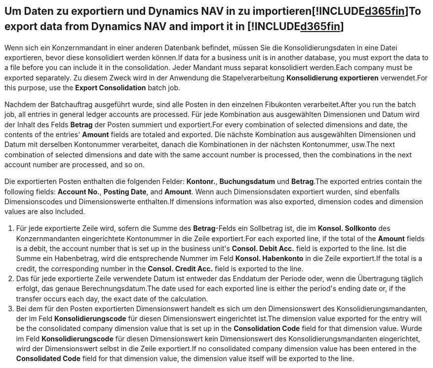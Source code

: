## <a name="to-export-data-from-dynamics-nav-and-import-it-in-included365finincludesd365finmdmd"></a><span data-ttu-id="dfb3d-204">Um Daten zu exportiern und Dynamics NAV in zu importieren[!INCLUDE[d365fin](includes/d365fin_md.md)]</span><span class="sxs-lookup"><span data-stu-id="dfb3d-204">To export data from Dynamics NAV and import it in [!INCLUDE[d365fin](includes/d365fin_md.md)]</span></span>
<span data-ttu-id="dfb3d-205">Wenn sich ein Konzernmandant in einer anderen Datenbank befindet, müssen Sie die  Konsolidierungsdaten in eine Datei exportieren, bevor diese konsolidiert werden können.</span><span class="sxs-lookup"><span data-stu-id="dfb3d-205">If data for a business unit is in another database, you must export the data to a file before you can include it in the consolidation.</span></span> <span data-ttu-id="dfb3d-206">Jeder Mandant muss separat konsolidiert werden.</span><span class="sxs-lookup"><span data-stu-id="dfb3d-206">Each company must be exported separately.</span></span> <span data-ttu-id="dfb3d-207">Zu diesem Zweck wird in der Anwendung die Stapelverarbeitung **Konsolidierung exportieren** verwendet.</span><span class="sxs-lookup"><span data-stu-id="dfb3d-207">For this purpose, use the **Export Consolidation** batch job.</span></span>  
  
<span data-ttu-id="dfb3d-208">Nachdem der Batchauftrag ausgeführt wurde, sind alle Posten in den einzelnen Fibukonten verarbeitet.</span><span class="sxs-lookup"><span data-stu-id="dfb3d-208">After you run the batch job, all entries in general ledger accounts are processed.</span></span> <span data-ttu-id="dfb3d-209">Für jede Kombination aus ausgewählten Dimensionen und Datum wird der Inhalt des Felds **Betrag** der Posten summiert und exportiert.</span><span class="sxs-lookup"><span data-stu-id="dfb3d-209">For every combination of selected dimensions and date, the contents of the entries' **Amount** fields are totaled and exported.</span></span> <span data-ttu-id="dfb3d-210">Die nächste Kombination aus ausgewählten Dimensionen und Datum mit derselben Kontonummer verarbeitet, danach die Kombinationen in der nächsten Kontonummer, usw.</span><span class="sxs-lookup"><span data-stu-id="dfb3d-210">The next combination of selected dimensions and date with the same account number is processed, then the combinations in the next account number are processed, and so on.</span></span>  

<span data-ttu-id="dfb3d-211">Die exportierten Posten enthalten die folgenden Felder: **Kontonr.**, **Buchungsdatum** und **Betrag**.</span><span class="sxs-lookup"><span data-stu-id="dfb3d-211">The exported entries contain the following fields: **Account No.**, **Posting Date**, and **Amount**.</span></span> <span data-ttu-id="dfb3d-212">Wenn auch Dimensionsdaten exportiert wurden, sind ebenfalls Dimensionscodes und Dimensionswerte enthalten.</span><span class="sxs-lookup"><span data-stu-id="dfb3d-212">If dimensions information was also exported, dimension codes and dimension values are also included.</span></span>  

1. <span data-ttu-id="dfb3d-213">Für jede exportierte Zeile wird, sofern die Summe des **Betrag**-Felds ein Sollbetrag ist, die im **Konsol. Sollkonto** des Konzernmandanten eingerichtete Kontonummer in die Zeile exportiert.</span><span class="sxs-lookup"><span data-stu-id="dfb3d-213">For each exported line, if the total of the **Amount** fields is a debit, the account number that is set up in the business unit's **Consol. Debit Acc.** field is exported to the line.</span></span> <span data-ttu-id="dfb3d-214">Ist die Summe ein Habenbetrag, wird die entsprechende Nummer im Feld **Konsol. Habenkonto** in die Zeile exportiert.</span><span class="sxs-lookup"><span data-stu-id="dfb3d-214">If the total is a credit, the corresponding number in the **Consol. Credit Acc.** field is exported to the line.</span></span>  
2. <span data-ttu-id="dfb3d-215">Das für jede exportierte Zeile verwendete Datum ist entweder das Enddatum der Periode oder, wenn die Übertragung täglich erfolgt, das genaue Berechnungsdatum.</span><span class="sxs-lookup"><span data-stu-id="dfb3d-215">The date used for each exported line is either the period's ending date or, if the transfer occurs each day, the exact date of the calculation.</span></span>  
3. <span data-ttu-id="dfb3d-216">Bei dem für den Posten exportierten Dimensionswert handelt es sich um den Dimensionswert des Konsolidierungsmandanten, der im Feld **Konsolidierungscode** für diesen Dimensionswert eingerichtet ist.</span><span class="sxs-lookup"><span data-stu-id="dfb3d-216">The dimension value exported for the entry will be the consolidated company dimension value that is set up in the **Consolidation Code** field for that dimension value.</span></span> <span data-ttu-id="dfb3d-217">Wurde im Feld **Konsolidierungscode** für diesen Dimensionswert kein Dimensionswert des Konsolidierungsmandanten eingerichtet, wird der Dimensionswert selbst in die Zeile exportiert.</span><span class="sxs-lookup"><span data-stu-id="dfb3d-217">If no consolidated company dimension value has been entered in the **Consolidated Code** field for that dimension value, the dimension value itself will be exported to the line.</span></span>   